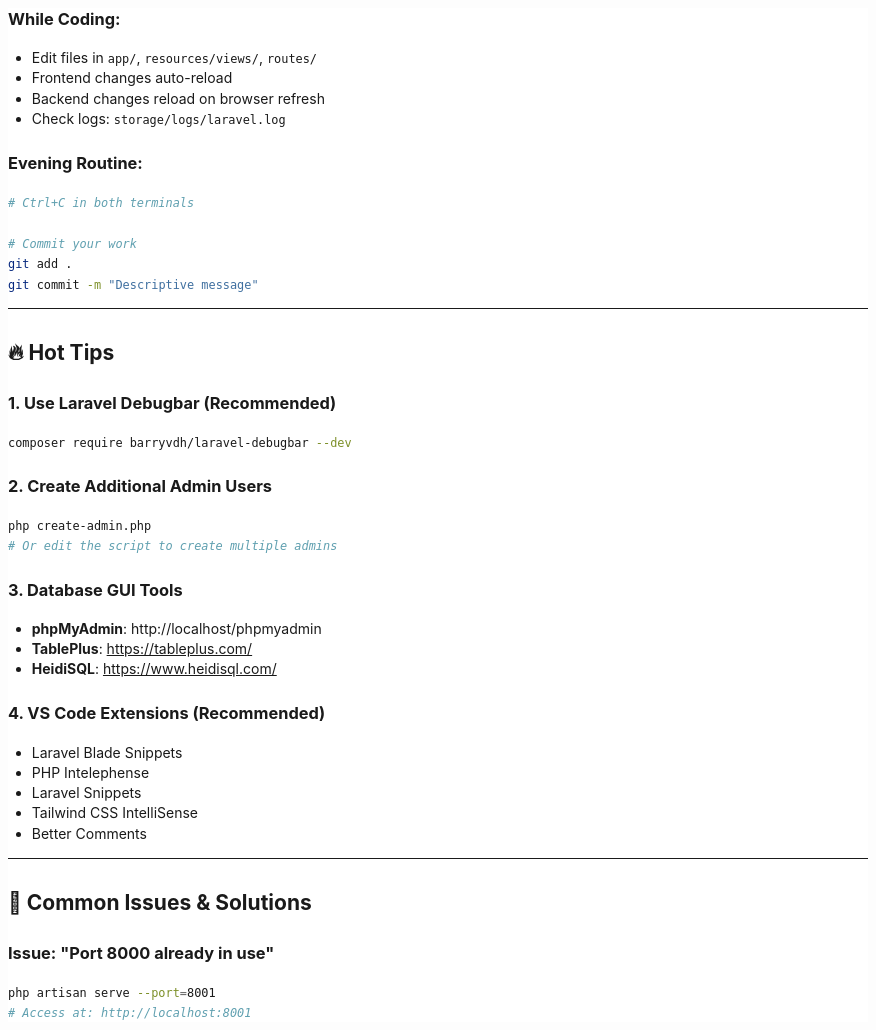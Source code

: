 ### While Coding:
- Edit files in `app/`, `resources/views/`, `routes/`
- Frontend changes auto-reload
- Backend changes reload on browser refresh
- Check logs: `storage/logs/laravel.log`

### Evening Routine:
```bash
# Ctrl+C in both terminals

# Commit your work
git add .
git commit -m "Descriptive message"
```

---

## 🔥 Hot Tips

### 1. Use Laravel Debugbar (Recommended)
```bash
composer require barryvdh/laravel-debugbar --dev
```

### 2. Create Additional Admin Users
```bash
php create-admin.php
# Or edit the script to create multiple admins
```

### 3. Database GUI Tools
- **phpMyAdmin**: http://localhost/phpmyadmin
- **TablePlus**: https://tableplus.com/
- **HeidiSQL**: https://www.heidisql.com/

### 4. VS Code Extensions (Recommended)
- Laravel Blade Snippets
- PHP Intelephense
- Laravel Snippets
- Tailwind CSS IntelliSense
- Better Comments

---

## 🐛 Common Issues & Solutions

### Issue: "Port 8000 already in use"
```bash
php artisan serve --port=8001
# Access at: http://localhost:8001
```
